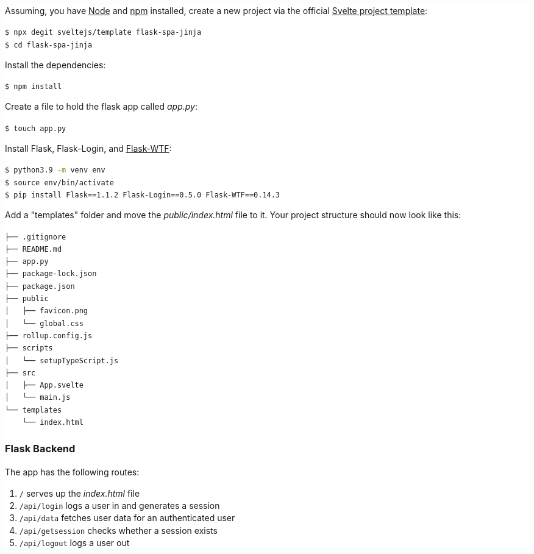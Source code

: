 Assuming, you have [Node](https://nodejs.org/en/download/package-manager/) and [npm](https://www.npmjs.com/get-npm) installed, create a new project via the official [Svelte project template](https://github.com/sveltejs/template):

```bash
$ npx degit sveltejs/template flask-spa-jinja
$ cd flask-spa-jinja
```

Install the dependencies:

```bash
$ npm install
```

Create a file to hold the flask app called *app.py*:

```bash
$ touch app.py
```

Install Flask, Flask-Login, and [Flask-WTF](https://flask-wtf.readthedocs.io/):

```bash
$ python3.9 -m venv env
$ source env/bin/activate
$ pip install Flask==1.1.2 Flask-Login==0.5.0 Flask-WTF==0.14.3
```

Add a "templates" folder and move the *public/index.html* file to it. Your project structure should now look like this:

```bash
├── .gitignore
├── README.md
├── app.py
├── package-lock.json
├── package.json
├── public
│   ├── favicon.png
│   └── global.css
├── rollup.config.js
├── scripts
│   └── setupTypeScript.js
├── src
│   ├── App.svelte
│   └── main.js
└── templates
    └── index.html
```

### Flask Backend

The app has the following routes:

1. `/` serves up the *index.html* file
1. `/api/login` logs a user in and generates a session
1. `/api/data` fetches user data for an authenticated user
1. `/api/getsession` checks whether a session exists
1. `/api/logout` logs a user out
